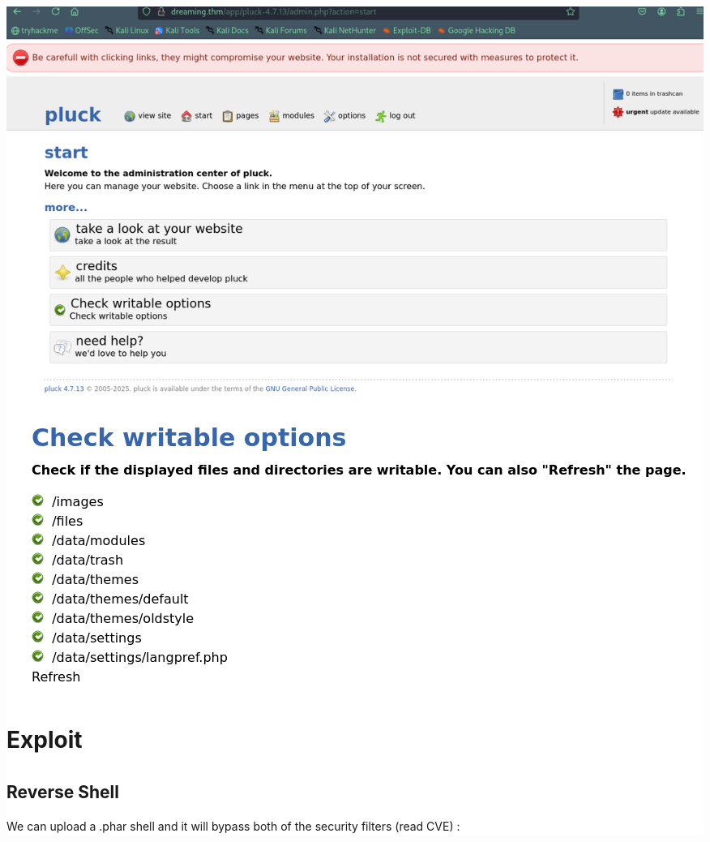 ![Pasted image 20250723202839.png](../../2%20-%20Resources/Others/Flameshots/Pasted%20image%2020250723202839.png)

![Pasted image 20250723203028.png](../../2%20-%20Resources/Others/Flameshots/Pasted%20image%2020250723203028.png)
# Exploit

## Reverse Shell

We can upload a .phar shell and it will bypass both of the security filters (read CVE) :
